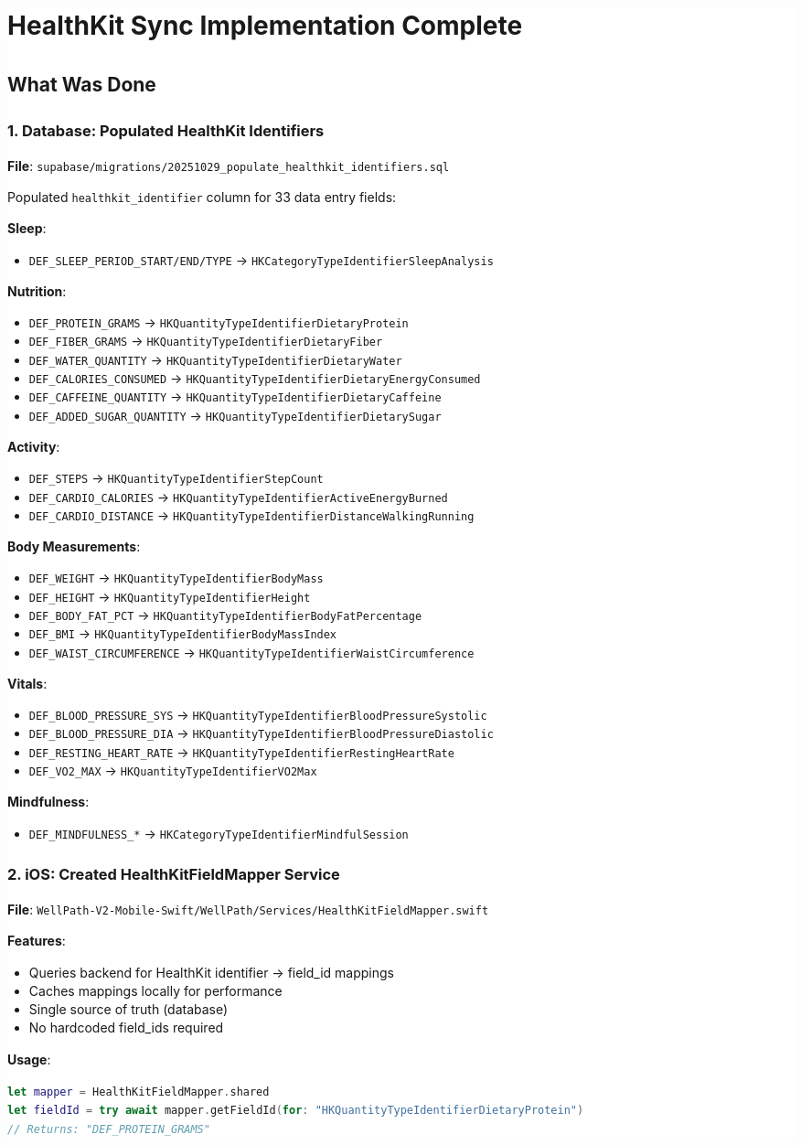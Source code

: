 # HealthKit Sync Implementation Complete

## What Was Done

### 1. Database: Populated HealthKit Identifiers
**File**: `supabase/migrations/20251029_populate_healthkit_identifiers.sql`

Populated `healthkit_identifier` column for 33 data entry fields:

**Sleep**:
- `DEF_SLEEP_PERIOD_START/END/TYPE` → `HKCategoryTypeIdentifierSleepAnalysis`

**Nutrition**:
- `DEF_PROTEIN_GRAMS` → `HKQuantityTypeIdentifierDietaryProtein`
- `DEF_FIBER_GRAMS` → `HKQuantityTypeIdentifierDietaryFiber`
- `DEF_WATER_QUANTITY` → `HKQuantityTypeIdentifierDietaryWater`
- `DEF_CALORIES_CONSUMED` → `HKQuantityTypeIdentifierDietaryEnergyConsumed`
- `DEF_CAFFEINE_QUANTITY` → `HKQuantityTypeIdentifierDietaryCaffeine`
- `DEF_ADDED_SUGAR_QUANTITY` → `HKQuantityTypeIdentifierDietarySugar`

**Activity**:
- `DEF_STEPS` → `HKQuantityTypeIdentifierStepCount`
- `DEF_CARDIO_CALORIES` → `HKQuantityTypeIdentifierActiveEnergyBurned`
- `DEF_CARDIO_DISTANCE` → `HKQuantityTypeIdentifierDistanceWalkingRunning`

**Body Measurements**:
- `DEF_WEIGHT` → `HKQuantityTypeIdentifierBodyMass`
- `DEF_HEIGHT` → `HKQuantityTypeIdentifierHeight`
- `DEF_BODY_FAT_PCT` → `HKQuantityTypeIdentifierBodyFatPercentage`
- `DEF_BMI` → `HKQuantityTypeIdentifierBodyMassIndex`
- `DEF_WAIST_CIRCUMFERENCE` → `HKQuantityTypeIdentifierWaistCircumference`

**Vitals**:
- `DEF_BLOOD_PRESSURE_SYS` → `HKQuantityTypeIdentifierBloodPressureSystolic`
- `DEF_BLOOD_PRESSURE_DIA` → `HKQuantityTypeIdentifierBloodPressureDiastolic`
- `DEF_RESTING_HEART_RATE` → `HKQuantityTypeIdentifierRestingHeartRate`
- `DEF_VO2_MAX` → `HKQuantityTypeIdentifierVO2Max`

**Mindfulness**:
- `DEF_MINDFULNESS_*` → `HKCategoryTypeIdentifierMindfulSession`

### 2. iOS: Created HealthKitFieldMapper Service
**File**: `WellPath-V2-Mobile-Swift/WellPath/Services/HealthKitFieldMapper.swift`

**Features**:
- Queries backend for HealthKit identifier → field_id mappings
- Caches mappings locally for performance
- Single source of truth (database)
- No hardcoded field_ids required

**Usage**:
```swift
let mapper = HealthKitFieldMapper.shared
let fieldId = try await mapper.getFieldId(for: "HKQuantityTypeIdentifierDietaryProtein")
// Returns: "DEF_PROTEIN_GRAMS"
```
